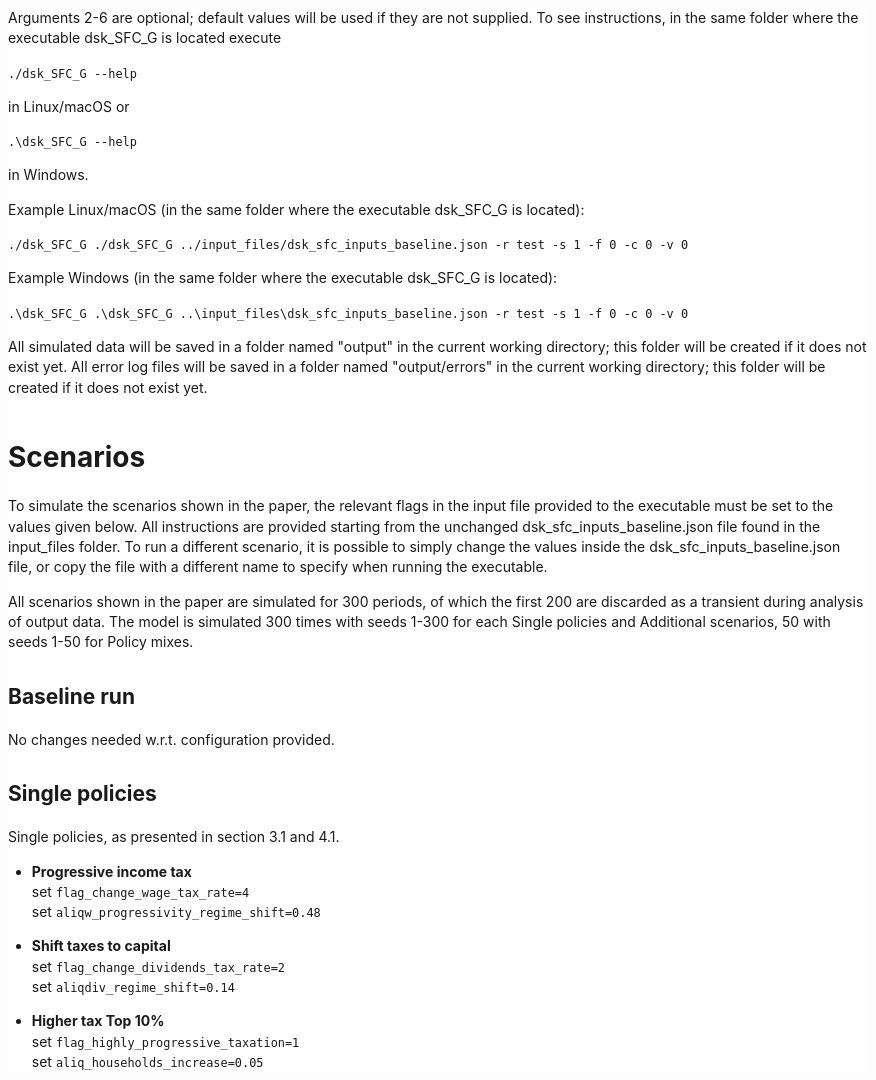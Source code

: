 Arguments 2-6 are optional; default values will be used if they are not supplied.
To see instructions, in the same folder where the executable dsk_SFC_G is located execute 
```
./dsk_SFC_G --help 
```
in Linux/macOS or

```
.\dsk_SFC_G --help 
```
in Windows.

Example Linux/macOS (in the same folder where the executable dsk_SFC_G is located): 
```
./dsk_SFC_G ./dsk_SFC_G ../input_files/dsk_sfc_inputs_baseline.json -r test -s 1 -f 0 -c 0 -v 0
```
Example Windows (in the same folder where the executable dsk_SFC_G is located): 
```
.\dsk_SFC_G .\dsk_SFC_G ..\input_files\dsk_sfc_inputs_baseline.json -r test -s 1 -f 0 -c 0 -v 0
```

All simulated data will be saved in a folder named "output" in the current working directory; this folder will be created if it does not exist yet.
All error log files will be saved in a folder named "output/errors" in the current working directory; this folder will be created if it does not exist yet.

# Scenarios

To simulate the scenarios shown in the paper, the relevant flags in the input file provided to the executable must be set to the values given below. All instructions are provided starting from the unchanged dsk_sfc_inputs_baseline.json file found in the input_files folder. To run a different scenario, it is possible to simply change the values inside the dsk_sfc_inputs_baseline.json file, or copy the file with a different name to specify when running the executable.

All scenarios shown in the paper are simulated for 300 periods, of which the first 200 are discarded as a transient during analysis of output data.
The model is simulated 300 times with seeds 1-300 for each Single policies and Additional scenarios, 50 with seeds 1-50 for Policy mixes.

## Baseline run
No changes needed w.r.t. configuration provided.

## Single policies
Single policies, as presented in section 3.1 and 4.1.

- **Progressive income tax**  
  set `flag_change_wage_tax_rate=4`  
  set `aliqw_progressivity_regime_shift=0.48`  

- **Shift taxes to capital**  
  set `flag_change_dividends_tax_rate=2`  
  set `aliqdiv_regime_shift=0.14`  

- **Higher tax Top 10%**  
  set `flag_highly_progressive_taxation=1`  
  set `aliq_households_increase=0.05`  
